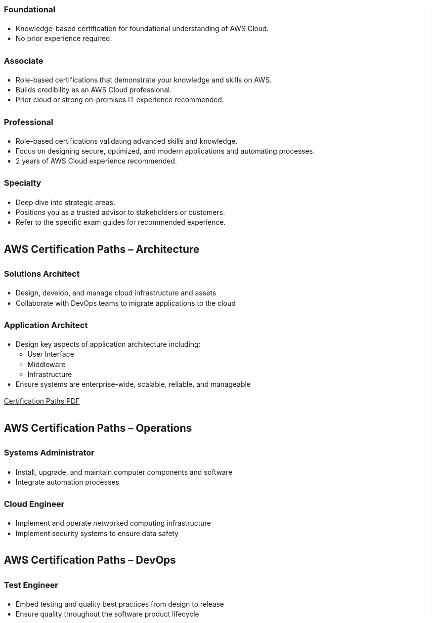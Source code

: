 ### Foundational
- Knowledge-based certification for foundational understanding of AWS Cloud.
- No prior experience required.

### Associate
- Role-based certifications that demonstrate your knowledge and skills on AWS.
- Builds credibility as an AWS Cloud professional.
- Prior cloud or strong on-premises IT experience recommended.

### Professional
- Role-based certifications validating advanced skills and knowledge.
- Focus on designing secure, optimized, and modern applications and automating processes.
- 2 years of AWS Cloud experience recommended.

### Specialty
- Deep dive into strategic areas.
- Positions you as a trusted advisor to stakeholders or customers.
- Refer to the specific exam guides for recommended experience.

## AWS Certification Paths – Architecture

### Solutions Architect
- Design, develop, and manage cloud infrastructure and assets
- Collaborate with DevOps teams to migrate applications to the cloud

### Application Architect
- Design key aspects of application architecture including:
  - User Interface
  - Middleware
  - Infrastructure
- Ensure systems are enterprise-wide, scalable, reliable, and manageable

[Certification Paths PDF](https://d1.awsstatic.com/training-and-certification/docs/AWS_certification_paths.pdf)

## AWS Certification Paths – Operations

### Systems Administrator
- Install, upgrade, and maintain computer components and software
- Integrate automation processes

### Cloud Engineer
- Implement and operate networked computing infrastructure
- Implement security systems to ensure data safety

## AWS Certification Paths – DevOps

### Test Engineer
- Embed testing and quality best practices from design to release
- Ensure quality throughout the software product lifecycle
